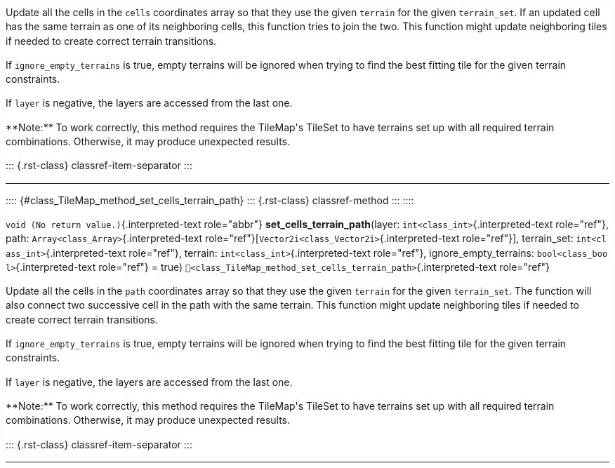 Update all the cells in the `cells` coordinates array so that they use
the given `terrain` for the given `terrain_set`. If an updated cell has
the same terrain as one of its neighboring cells, this function tries to
join the two. This function might update neighboring tiles if needed to
create correct terrain transitions.

If `ignore_empty_terrains` is true, empty terrains will be ignored when
trying to find the best fitting tile for the given terrain constraints.

If `layer` is negative, the layers are accessed from the last one.

\*\*Note:\*\* To work correctly, this method requires the TileMap\'s
TileSet to have terrains set up with all required terrain combinations.
Otherwise, it may produce unexpected results.

::: {.rst-class}
classref-item-separator
:::

------------------------------------------------------------------------

:::: {#class_TileMap_method_set_cells_terrain_path}
::: {.rst-class}
classref-method
:::
::::

`void (No return value.)`{.interpreted-text role="abbr"}
**set_cells_terrain_path**(layer: `int<class_int>`{.interpreted-text
role="ref"}, path: `Array<class_Array>`{.interpreted-text
role="ref"}\[`Vector2i<class_Vector2i>`{.interpreted-text role="ref"}\],
terrain_set: `int<class_int>`{.interpreted-text role="ref"}, terrain:
`int<class_int>`{.interpreted-text role="ref"}, ignore_empty_terrains:
`bool<class_bool>`{.interpreted-text role="ref"} = true)
`🔗<class_TileMap_method_set_cells_terrain_path>`{.interpreted-text
role="ref"}

Update all the cells in the `path` coordinates array so that they use
the given `terrain` for the given `terrain_set`. The function will also
connect two successive cell in the path with the same terrain. This
function might update neighboring tiles if needed to create correct
terrain transitions.

If `ignore_empty_terrains` is true, empty terrains will be ignored when
trying to find the best fitting tile for the given terrain constraints.

If `layer` is negative, the layers are accessed from the last one.

\*\*Note:\*\* To work correctly, this method requires the TileMap\'s
TileSet to have terrains set up with all required terrain combinations.
Otherwise, it may produce unexpected results.

::: {.rst-class}
classref-item-separator
:::

------------------------------------------------------------------------
